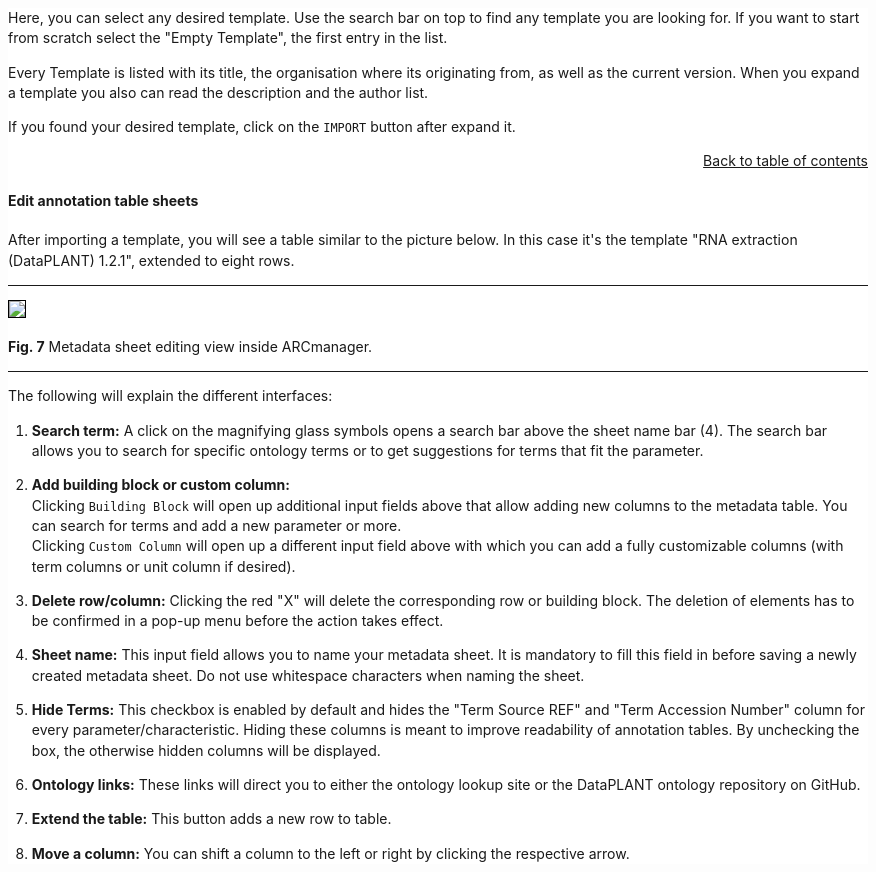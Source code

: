Here, you can select any desired template. Use the search bar on top to find any template you are looking for. If you want to start from scratch select the "Empty Template", the first entry in the list.

Every Template is listed with its title, the organisation where its originating from, as well as the current version. When you expand a template you also can read the description and the author list.

If you found your desired template, click on the `IMPORT` button after expand it.

<div style="text-align: right">

[Back to table of contents](#contents)

</div>

#### Edit annotation table sheets

After importing a template, you will see a table similar to the picture below. In this case it's the template "RNA extraction (DataPLANT) 1.2.1", extended to eight rows.

---

<img src="../img/ARCmanager_addingmetadata_exp_swate_view.png" style="border: 1px solid  black;" />

**Fig. 7** Metadata sheet editing view inside ARCmanager.

---

The following will explain the different interfaces:

1. **Search term:** A click on the magnifying glass symbols opens a search bar above the sheet name bar (4). The search bar allows you to search for specific ontology terms or to get suggestions for terms that fit the parameter.

2. **Add building block or custom column:** <br>Clicking `Building Block` will open up additional input fields above that allow adding new columns to the metadata table. You can search for terms and add a new parameter or more. <br>
Clicking `Custom Column` will open up a different input field above with which you can add a fully customizable columns (with term columns or unit column if desired).

3. **Delete row/column:** Clicking the red "X" will delete the corresponding row or building block. The deletion of elements has to be confirmed in a pop-up menu before the action takes effect.

4. **Sheet name:** This input field allows you to name your metadata sheet. It is mandatory to fill this field in before saving a newly created metadata sheet. Do not use whitespace characters when naming the sheet.

5. **Hide Terms:** This checkbox is enabled by default and hides the "Term Source REF" and "Term Accession Number" column for every parameter/characteristic. Hiding these columns is meant to improve readability of annotation tables. By unchecking the box, the otherwise hidden columns will be displayed.

6. **Ontology links:** These links will direct you to either the ontology lookup site or the DataPLANT ontology repository on GitHub.

7. **Extend the table:** This button adds a new row to table.

8. **Move a column:** You can shift a column to the left or right by clicking the respective arrow.
